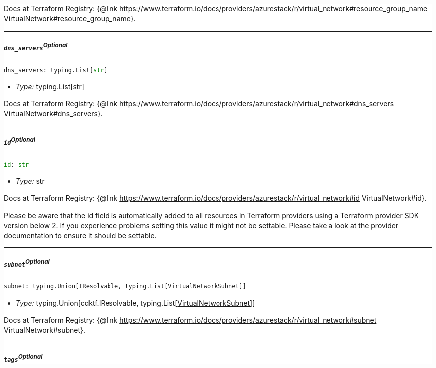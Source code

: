 Docs at Terraform Registry: {@link https://www.terraform.io/docs/providers/azurestack/r/virtual_network#resource_group_name VirtualNetwork#resource_group_name}.

---

##### `dns_servers`<sup>Optional</sup> <a name="dns_servers" id="@cdktf/provider-azurestack.virtualNetwork.VirtualNetworkConfig.property.dnsServers"></a>

```python
dns_servers: typing.List[str]
```

- *Type:* typing.List[str]

Docs at Terraform Registry: {@link https://www.terraform.io/docs/providers/azurestack/r/virtual_network#dns_servers VirtualNetwork#dns_servers}.

---

##### `id`<sup>Optional</sup> <a name="id" id="@cdktf/provider-azurestack.virtualNetwork.VirtualNetworkConfig.property.id"></a>

```python
id: str
```

- *Type:* str

Docs at Terraform Registry: {@link https://www.terraform.io/docs/providers/azurestack/r/virtual_network#id VirtualNetwork#id}.

Please be aware that the id field is automatically added to all resources in Terraform providers using a Terraform provider SDK version below 2.
If you experience problems setting this value it might not be settable. Please take a look at the provider documentation to ensure it should be settable.

---

##### `subnet`<sup>Optional</sup> <a name="subnet" id="@cdktf/provider-azurestack.virtualNetwork.VirtualNetworkConfig.property.subnet"></a>

```python
subnet: typing.Union[IResolvable, typing.List[VirtualNetworkSubnet]]
```

- *Type:* typing.Union[cdktf.IResolvable, typing.List[<a href="#@cdktf/provider-azurestack.virtualNetwork.VirtualNetworkSubnet">VirtualNetworkSubnet</a>]]

Docs at Terraform Registry: {@link https://www.terraform.io/docs/providers/azurestack/r/virtual_network#subnet VirtualNetwork#subnet}.

---

##### `tags`<sup>Optional</sup> <a name="tags" id="@cdktf/provider-azurestack.virtualNetwork.VirtualNetworkConfig.property.tags"></a>
